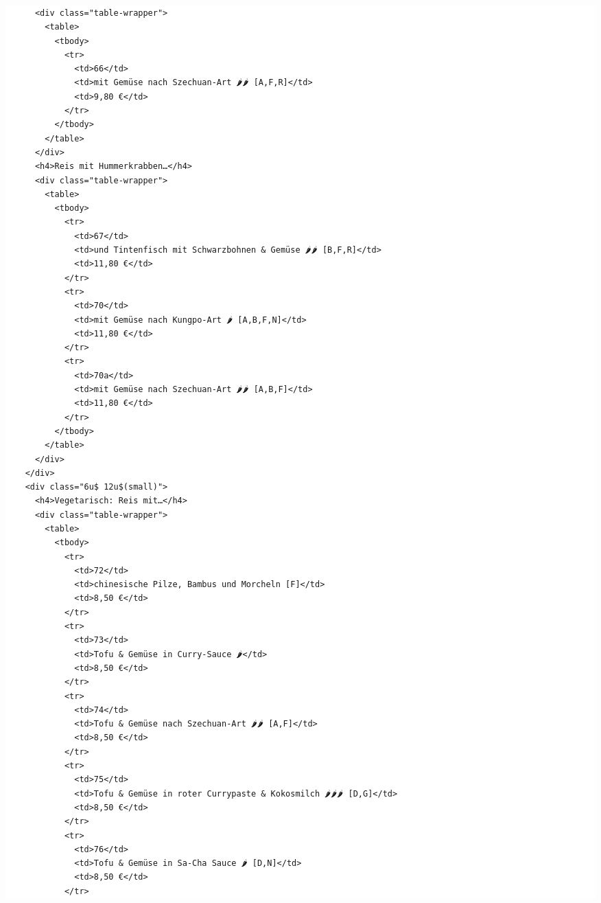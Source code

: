           <div class="table-wrapper">
            <table>
              <tbody>
                <tr>
                  <td>66</td>
                  <td>mit Gemüse nach Szechuan-Art 🌶🌶 [A,F,R]</td>
                  <td>9,80 €</td>
                </tr>
              </tbody>
            </table>
          </div>
          <h4>Reis mit Hummerkrabben…</h4>
          <div class="table-wrapper">
            <table>
              <tbody>
                <tr>
                  <td>67</td>
                  <td>und Tintenfisch mit Schwarzbohnen & Gemüse 🌶🌶 [B,F,R]</td>
                  <td>11,80 €</td>
                </tr>
                <tr>
                  <td>70</td>
                  <td>mit Gemüse nach Kungpo-Art 🌶 [A,B,F,N]</td>
                  <td>11,80 €</td>
                </tr>
                <tr>
                  <td>70a</td>
                  <td>mit Gemüse nach Szechuan-Art 🌶🌶 [A,B,F]</td>
                  <td>11,80 €</td>
                </tr>
              </tbody>
            </table>
          </div>
        </div>
        <div class="6u$ 12u$(small)">
          <h4>Vegetarisch: Reis mit…</h4>
          <div class="table-wrapper">
            <table>
              <tbody>
                <tr>
                  <td>72</td>
                  <td>chinesische Pilze, Bambus und Morcheln [F]</td>
                  <td>8,50 €</td>
                </tr>
                <tr>
                  <td>73</td>
                  <td>Tofu & Gemüse in Curry-Sauce 🌶</td>
                  <td>8,50 €</td>
                </tr>
                <tr>
                  <td>74</td>
                  <td>Tofu & Gemüse nach Szechuan-Art 🌶🌶 [A,F]</td>
                  <td>8,50 €</td>
                </tr>
                <tr>
                  <td>75</td>
                  <td>Tofu & Gemüse in roter Currypaste & Kokosmilch 🌶🌶🌶 [D,G]</td>
                  <td>8,50 €</td>
                </tr>
                <tr>
                  <td>76</td>
                  <td>Tofu & Gemüse in Sa-Cha Sauce 🌶 [D,N]</td>
                  <td>8,50 €</td>
                </tr>